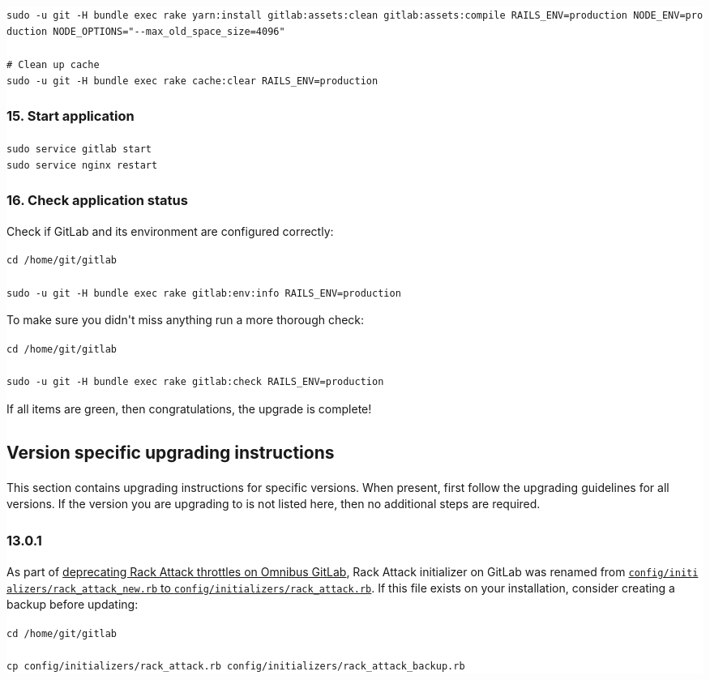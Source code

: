 ```shell
sudo -u git -H bundle exec rake yarn:install gitlab:assets:clean gitlab:assets:compile RAILS_ENV=production NODE_ENV=production NODE_OPTIONS="--max_old_space_size=4096"

# Clean up cache
sudo -u git -H bundle exec rake cache:clear RAILS_ENV=production
```

### 15. Start application

```shell
sudo service gitlab start
sudo service nginx restart
```

### 16. Check application status

Check if GitLab and its environment are configured correctly:

```shell
cd /home/git/gitlab

sudo -u git -H bundle exec rake gitlab:env:info RAILS_ENV=production
```

To make sure you didn't miss anything run a more thorough check:

```shell
cd /home/git/gitlab

sudo -u git -H bundle exec rake gitlab:check RAILS_ENV=production
```

If all items are green, then congratulations, the upgrade is complete!

## Version specific upgrading instructions

This section contains upgrading instructions for specific versions. When
present, first follow the upgrading guidelines for all versions. If the version
you are upgrading to is not listed here, then no additional steps are required.



### 13.0.1

As part of [deprecating Rack Attack throttles on Omnibus GitLab](https://gitlab.com/gitlab-org/omnibus-gitlab/-/issues/4750), Rack Attack initializer on GitLab
was renamed from [`config/initializers/rack_attack_new.rb` to `config/initializers/rack_attack.rb`](https://gitlab.com/gitlab-org/gitlab/-/merge_requests/33072).
If this file exists on your installation, consider creating a backup before updating:

```shell
cd /home/git/gitlab

cp config/initializers/rack_attack.rb config/initializers/rack_attack_backup.rb
```
